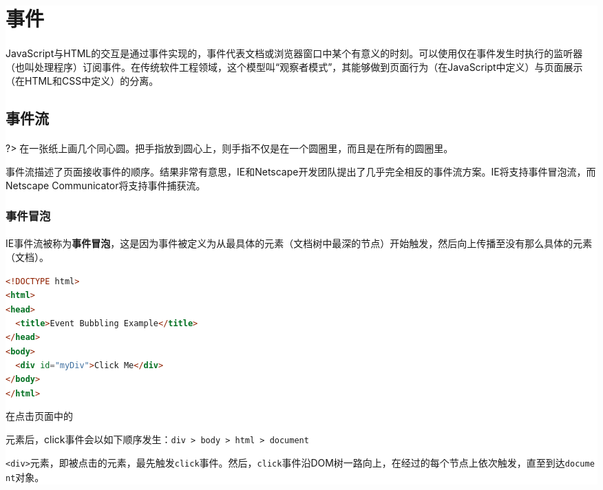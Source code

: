 # 事件

JavaScript与HTML的交互是通过事件实现的，事件代表文档或浏览器窗口中某个有意义的时刻。可以使用仅在事件发生时执行的监听器（也叫处理程序）订阅事件。在传统软件工程领域，这个模型叫“观察者模式”，其能够做到页面行为（在JavaScript中定义）与页面展示（在HTML和CSS中定义）的分离。
## 事件流

?> 在一张纸上画几个同心圆。把手指放到圆心上，则手指不仅是在一个圆圈里，而且是在所有的圆圈里。

事件流描述了页面接收事件的顺序。结果非常有意思，IE和Netscape开发团队提出了几乎完全相反的事件流方案。IE将支持事件冒泡流，而Netscape Communicator将支持事件捕获流。

### 事件冒泡

IE事件流被称为**事件冒泡**，这是因为事件被定义为从最具体的元素（文档树中最深的节点）开始触发，然后向上传播至没有那么具体的元素（文档）。

```html
<!DOCTYPE html>
<html>
<head>
  <title>Event Bubbling Example</title>
</head>
<body>
  <div id="myDiv">Click Me</div>
</body>
</html>
```
在点击页面中的<div>元素后，click事件会以如下顺序发生：`div > body > html > document`

`<div>`元素，即被点击的元素，最先触发`click`事件。然后，`click`事件沿DOM树一路向上，在经过的每个节点上依次触发，直至到达`document`对象。
